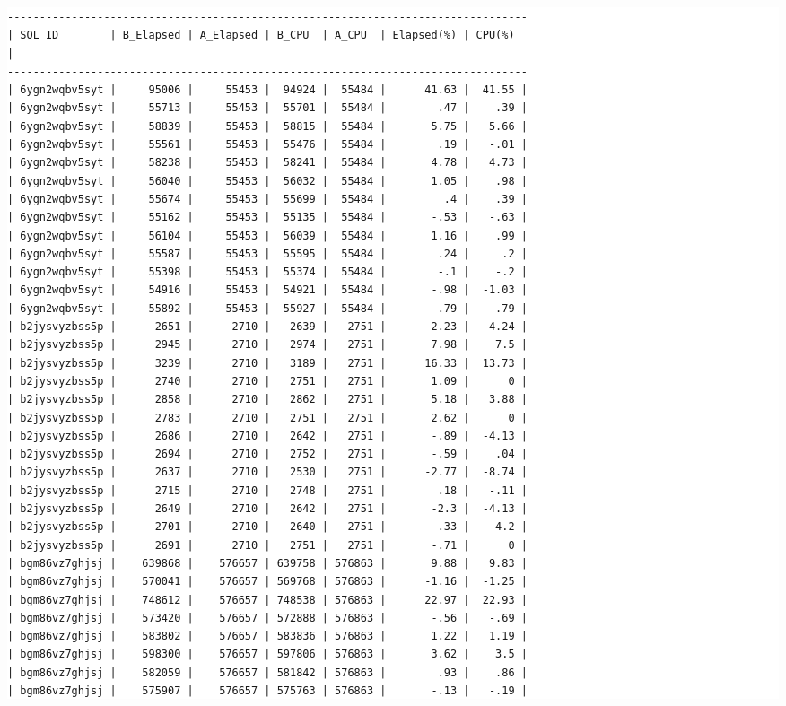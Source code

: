     ---------------------------------------------------------------------------------
    | SQL ID        | B_Elapsed | A_Elapsed | B_CPU  | A_CPU  | Elapsed(%) | CPU(%)
    |
    ---------------------------------------------------------------------------------
    | 6ygn2wqbv5syt |     95006 |     55453 |  94924 |  55484 |      41.63 |  41.55 |
    | 6ygn2wqbv5syt |     55713 |     55453 |  55701 |  55484 |        .47 |    .39 |
    | 6ygn2wqbv5syt |     58839 |     55453 |  58815 |  55484 |       5.75 |   5.66 |
    | 6ygn2wqbv5syt |     55561 |     55453 |  55476 |  55484 |        .19 |   -.01 |
    | 6ygn2wqbv5syt |     58238 |     55453 |  58241 |  55484 |       4.78 |   4.73 |
    | 6ygn2wqbv5syt |     56040 |     55453 |  56032 |  55484 |       1.05 |    .98 |
    | 6ygn2wqbv5syt |     55674 |     55453 |  55699 |  55484 |         .4 |    .39 |
    | 6ygn2wqbv5syt |     55162 |     55453 |  55135 |  55484 |       -.53 |   -.63 |
    | 6ygn2wqbv5syt |     56104 |     55453 |  56039 |  55484 |       1.16 |    .99 |
    | 6ygn2wqbv5syt |     55587 |     55453 |  55595 |  55484 |        .24 |     .2 |
    | 6ygn2wqbv5syt |     55398 |     55453 |  55374 |  55484 |        -.1 |    -.2 |
    | 6ygn2wqbv5syt |     54916 |     55453 |  54921 |  55484 |       -.98 |  -1.03 |
    | 6ygn2wqbv5syt |     55892 |     55453 |  55927 |  55484 |        .79 |    .79 |
    | b2jysvyzbss5p |      2651 |      2710 |   2639 |   2751 |      -2.23 |  -4.24 |
    | b2jysvyzbss5p |      2945 |      2710 |   2974 |   2751 |       7.98 |    7.5 |
    | b2jysvyzbss5p |      3239 |      2710 |   3189 |   2751 |      16.33 |  13.73 |
    | b2jysvyzbss5p |      2740 |      2710 |   2751 |   2751 |       1.09 |      0 |
    | b2jysvyzbss5p |      2858 |      2710 |   2862 |   2751 |       5.18 |   3.88 |
    | b2jysvyzbss5p |      2783 |      2710 |   2751 |   2751 |       2.62 |      0 |
    | b2jysvyzbss5p |      2686 |      2710 |   2642 |   2751 |       -.89 |  -4.13 |
    | b2jysvyzbss5p |      2694 |      2710 |   2752 |   2751 |       -.59 |    .04 |
    | b2jysvyzbss5p |      2637 |      2710 |   2530 |   2751 |      -2.77 |  -8.74 |
    | b2jysvyzbss5p |      2715 |      2710 |   2748 |   2751 |        .18 |   -.11 |
    | b2jysvyzbss5p |      2649 |      2710 |   2642 |   2751 |       -2.3 |  -4.13 |
    | b2jysvyzbss5p |      2701 |      2710 |   2640 |   2751 |       -.33 |   -4.2 |
    | b2jysvyzbss5p |      2691 |      2710 |   2751 |   2751 |       -.71 |      0 |
    | bgm86vz7ghjsj |    639868 |    576657 | 639758 | 576863 |       9.88 |   9.83 |
    | bgm86vz7ghjsj |    570041 |    576657 | 569768 | 576863 |      -1.16 |  -1.25 |
    | bgm86vz7ghjsj |    748612 |    576657 | 748538 | 576863 |      22.97 |  22.93 |
    | bgm86vz7ghjsj |    573420 |    576657 | 572888 | 576863 |       -.56 |   -.69 |
    | bgm86vz7ghjsj |    583802 |    576657 | 583836 | 576863 |       1.22 |   1.19 |
    | bgm86vz7ghjsj |    598300 |    576657 | 597806 | 576863 |       3.62 |    3.5 |
    | bgm86vz7ghjsj |    582059 |    576657 | 581842 | 576863 |        .93 |    .86 |
    | bgm86vz7ghjsj |    575907 |    576657 | 575763 | 576863 |       -.13 |   -.19 |